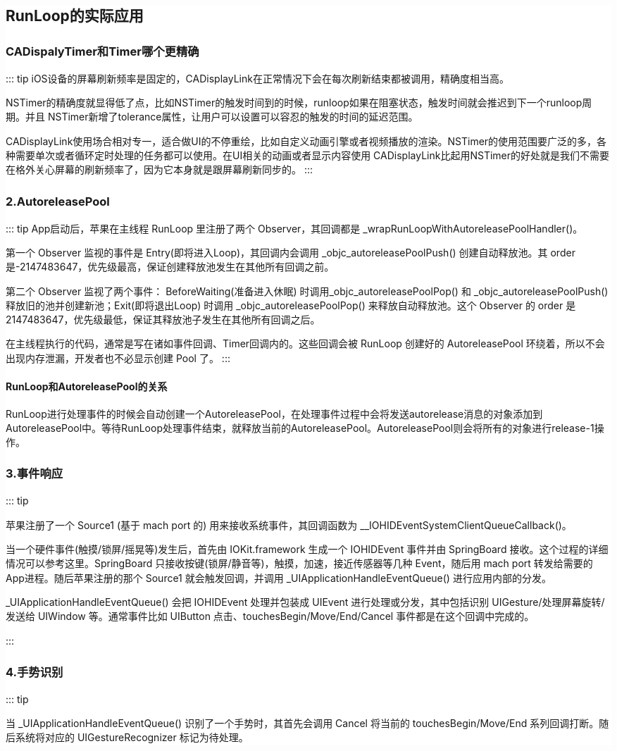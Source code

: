 ## RunLoop的实际应用

### CADispalyTimer和Timer哪个更精确

::: tip
iOS设备的屏幕刷新频率是固定的，CADisplayLink在正常情况下会在每次刷新结束都被调用，精确度相当高。

NSTimer的精确度就显得低了点，比如NSTimer的触发时间到的时候，runloop如果在阻塞状态，触发时间就会推迟到下一个runloop周期。并且 NSTimer新增了tolerance属性，让用户可以设置可以容忍的触发的时间的延迟范围。

CADisplayLink使用场合相对专一，适合做UI的不停重绘，比如自定义动画引擎或者视频播放的渲染。NSTimer的使用范围要广泛的多，各种需要单次或者循环定时处理的任务都可以使用。在UI相关的动画或者显示内容使用 CADisplayLink比起用NSTimer的好处就是我们不需要在格外关心屏幕的刷新频率了，因为它本身就是跟屏幕刷新同步的。
:::

### 2.AutoreleasePool

::: tip
App启动后，苹果在主线程 RunLoop 里注册了两个 Observer，其回调都是 _wrapRunLoopWithAutoreleasePoolHandler()。

第一个 Observer 监视的事件是 Entry(即将进入Loop)，其回调内会调用 _objc_autoreleasePoolPush() 创建自动释放池。其 order 是-2147483647，优先级最高，保证创建释放池发生在其他所有回调之前。

第二个 Observer 监视了两个事件： BeforeWaiting(准备进入休眠) 时调用_objc_autoreleasePoolPop() 和 _objc_autoreleasePoolPush() 释放旧的池并创建新池；Exit(即将退出Loop) 时调用 _objc_autoreleasePoolPop() 来释放自动释放池。这个 Observer 的 order 是 2147483647，优先级最低，保证其释放池子发生在其他所有回调之后。

在主线程执行的代码，通常是写在诸如事件回调、Timer回调内的。这些回调会被 RunLoop 创建好的 AutoreleasePool 环绕着，所以不会出现内存泄漏，开发者也不必显示创建 Pool 了。
:::

#### RunLoop和AutoreleasePool的关系

RunLoop进行处理事件的时候会自动创建一个AutoreleasePool，在处理事件过程中会将发送autorelease消息的对象添加到AutoreleasePool中。等待RunLoop处理事件结束，就释放当前的AutoreleasePool。AutoreleasePool则会将所有的对象进行release-1操作。

### 3.事件响应

::: tip

苹果注册了一个 Source1 (基于 mach port 的) 用来接收系统事件，其回调函数为 __IOHIDEventSystemClientQueueCallback()。

当一个硬件事件(触摸/锁屏/摇晃等)发生后，首先由 IOKit.framework 生成一个 IOHIDEvent 事件并由 SpringBoard 接收。这个过程的详细情况可以参考这里。SpringBoard 只接收按键(锁屏/静音等)，触摸，加速，接近传感器等几种 Event，随后用 mach port 转发给需要的App进程。随后苹果注册的那个 Source1 就会触发回调，并调用 _UIApplicationHandleEventQueue() 进行应用内部的分发。

_UIApplicationHandleEventQueue() 会把 IOHIDEvent 处理并包装成 UIEvent 进行处理或分发，其中包括识别 UIGesture/处理屏幕旋转/发送给 UIWindow 等。通常事件比如 UIButton 点击、touchesBegin/Move/End/Cancel 事件都是在这个回调中完成的。

:::

### 4.手势识别

::: tip

当 _UIApplicationHandleEventQueue() 识别了一个手势时，其首先会调用 Cancel 将当前的 touchesBegin/Move/End 系列回调打断。随后系统将对应的 UIGestureRecognizer 标记为待处理。
